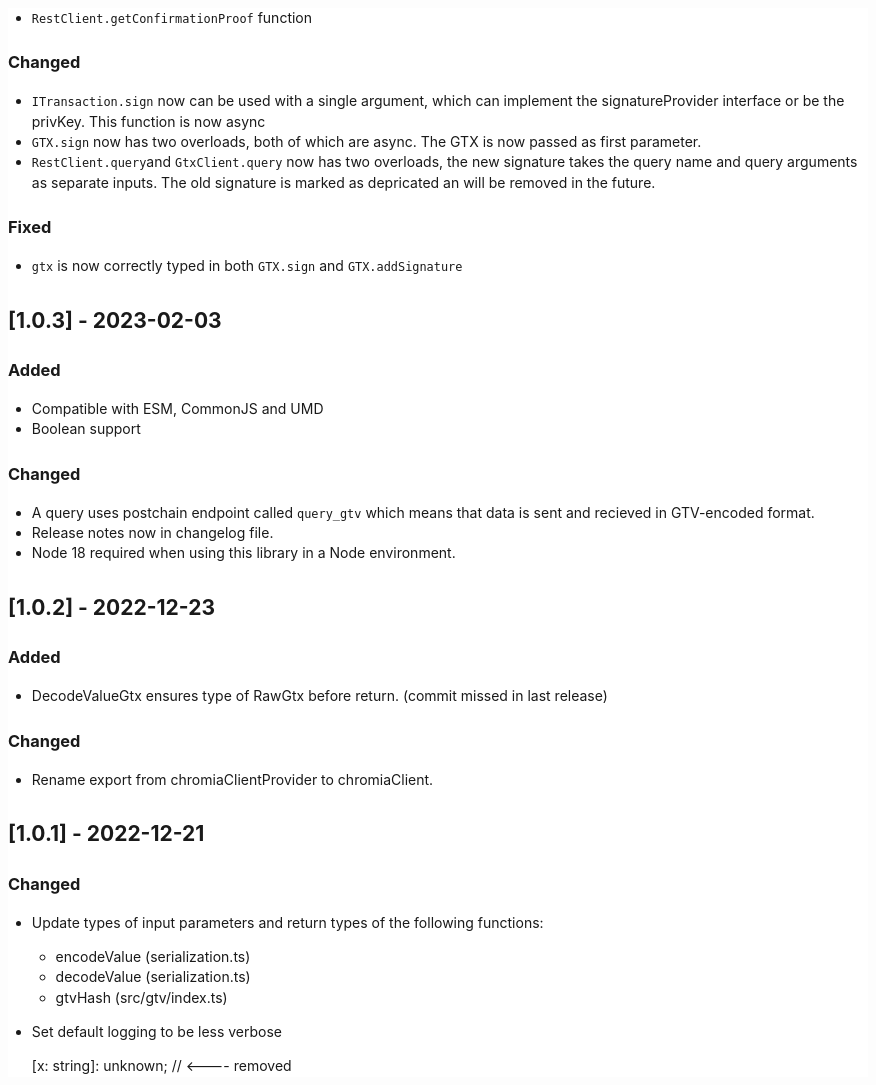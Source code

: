 - `RestClient.getConfirmationProof` function

### Changed

- `ITransaction.sign` now can be used with a single argument, which can implement the signatureProvider interface or be the privKey. This function is now async
- `GTX.sign` now has two overloads, both of which are async. The GTX is now passed as first parameter.
- `RestClient.query`and `GtxClient.query` now has two overloads, the new signature takes the query name and query arguments as separate inputs. The old signature is marked as depricated an will be removed in the future.

### Fixed

- `gtx` is now correctly typed in both `GTX.sign` and `GTX.addSignature`

## [1.0.3] - 2023-02-03

### Added

- Compatible with ESM, CommonJS and UMD
- Boolean support

### Changed

- A query uses postchain endpoint called `query_gtv` which means that data is sent and recieved in GTV-encoded format.
- Release notes now in changelog file.
- Node 18 required when using this library in a Node environment.

## [1.0.2] - 2022-12-23

### Added

- DecodeValueGtx ensures type of RawGtx before return. (commit missed in last release)

### Changed

- Rename export from chromiaClientProvider to chromiaClient.

## [1.0.1] - 2022-12-21

### Changed

- Update types of input parameters and return types of the following functions:

  - encodeValue (serialization.ts)
  - decodeValue (serialization.ts)
  - gtvHash (src/gtv/index.ts)

- Set default logging to be less verbose


  [x: string]: unknown;  // <---- removed
